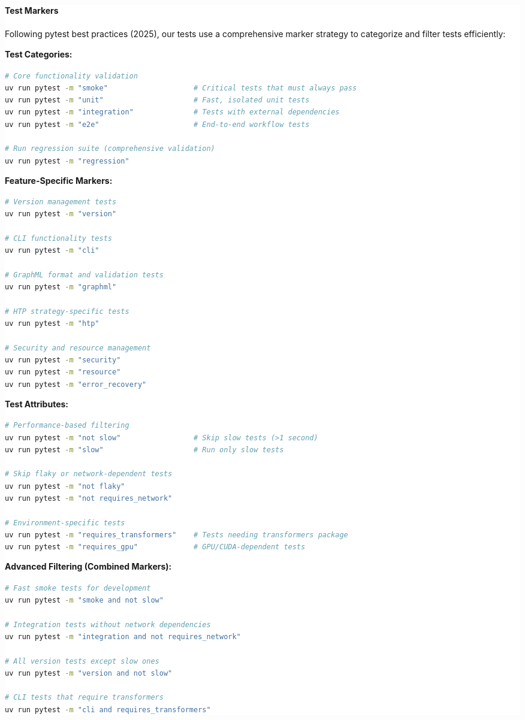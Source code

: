
#### Test Markers

Following pytest best practices (2025), our tests use a comprehensive marker strategy to categorize and filter tests efficiently:

**Test Categories:**
```bash
# Core functionality validation
uv run pytest -m "smoke"                    # Critical tests that must always pass
uv run pytest -m "unit"                     # Fast, isolated unit tests
uv run pytest -m "integration"              # Tests with external dependencies
uv run pytest -m "e2e"                      # End-to-end workflow tests

# Run regression suite (comprehensive validation)
uv run pytest -m "regression"
```

**Feature-Specific Markers:**
```bash
# Version management tests
uv run pytest -m "version"

# CLI functionality tests
uv run pytest -m "cli"

# GraphML format and validation tests
uv run pytest -m "graphml"

# HTP strategy-specific tests
uv run pytest -m "htp"

# Security and resource management
uv run pytest -m "security"
uv run pytest -m "resource"
uv run pytest -m "error_recovery"
```

**Test Attributes:**
```bash
# Performance-based filtering
uv run pytest -m "not slow"                 # Skip slow tests (>1 second)
uv run pytest -m "slow"                     # Run only slow tests

# Skip flaky or network-dependent tests
uv run pytest -m "not flaky"
uv run pytest -m "not requires_network"

# Environment-specific tests
uv run pytest -m "requires_transformers"    # Tests needing transformers package
uv run pytest -m "requires_gpu"             # GPU/CUDA-dependent tests
```

**Advanced Filtering (Combined Markers):**
```bash
# Fast smoke tests for development
uv run pytest -m "smoke and not slow"

# Integration tests without network dependencies
uv run pytest -m "integration and not requires_network"

# All version tests except slow ones
uv run pytest -m "version and not slow"

# CLI tests that require transformers
uv run pytest -m "cli and requires_transformers"
```
